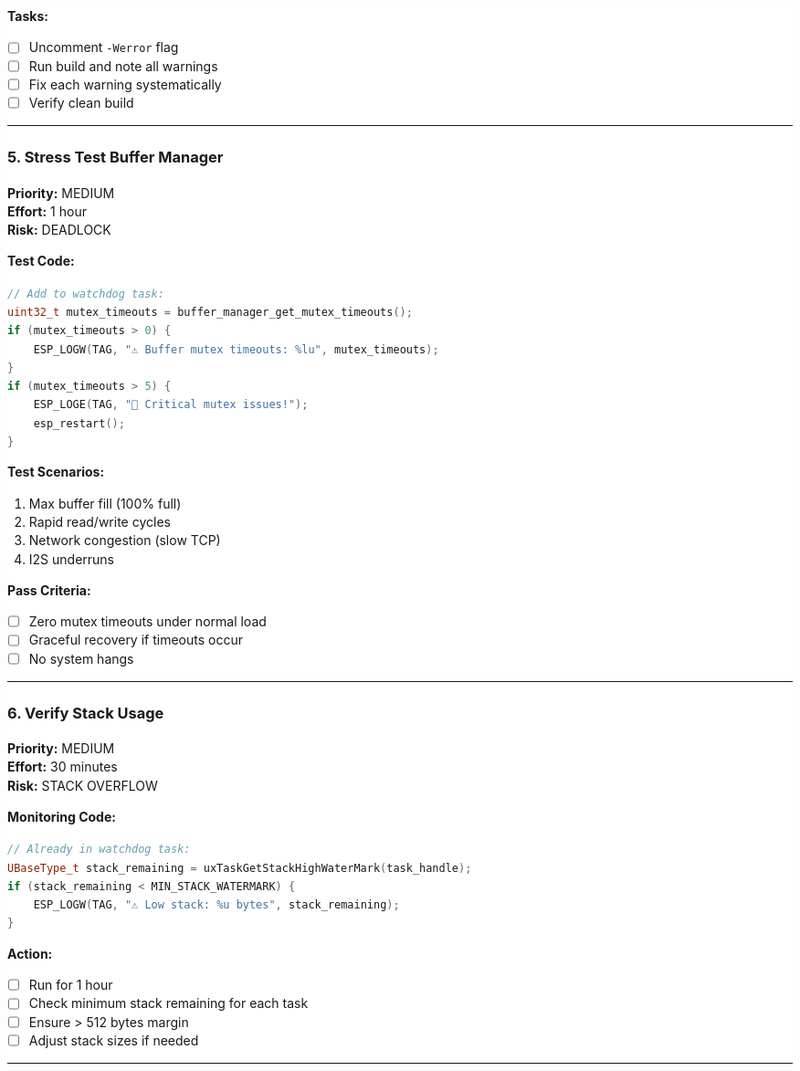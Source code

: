 **Tasks:**
- [ ] Uncomment `-Werror` flag
- [ ] Run build and note all warnings
- [ ] Fix each warning systematically
- [ ] Verify clean build

---

### 5. Stress Test Buffer Manager
**Priority:** MEDIUM  
**Effort:** 1 hour  
**Risk:** DEADLOCK

**Test Code:**
```cpp
// Add to watchdog task:
uint32_t mutex_timeouts = buffer_manager_get_mutex_timeouts();
if (mutex_timeouts > 0) {
    ESP_LOGW(TAG, "⚠️ Buffer mutex timeouts: %lu", mutex_timeouts);
}
if (mutex_timeouts > 5) {
    ESP_LOGE(TAG, "🔴 Critical mutex issues!");
    esp_restart();
}
```

**Test Scenarios:**
1. Max buffer fill (100% full)
2. Rapid read/write cycles
3. Network congestion (slow TCP)
4. I2S underruns

**Pass Criteria:**
- [ ] Zero mutex timeouts under normal load
- [ ] Graceful recovery if timeouts occur
- [ ] No system hangs

---

### 6. Verify Stack Usage
**Priority:** MEDIUM  
**Effort:** 30 minutes  
**Risk:** STACK OVERFLOW

**Monitoring Code:**
```cpp
// Already in watchdog task:
UBaseType_t stack_remaining = uxTaskGetStackHighWaterMark(task_handle);
if (stack_remaining < MIN_STACK_WATERMARK) {
    ESP_LOGW(TAG, "⚠️ Low stack: %u bytes", stack_remaining);
}
```

**Action:**
- [ ] Run for 1 hour
- [ ] Check minimum stack remaining for each task
- [ ] Ensure > 512 bytes margin
- [ ] Adjust stack sizes if needed

---